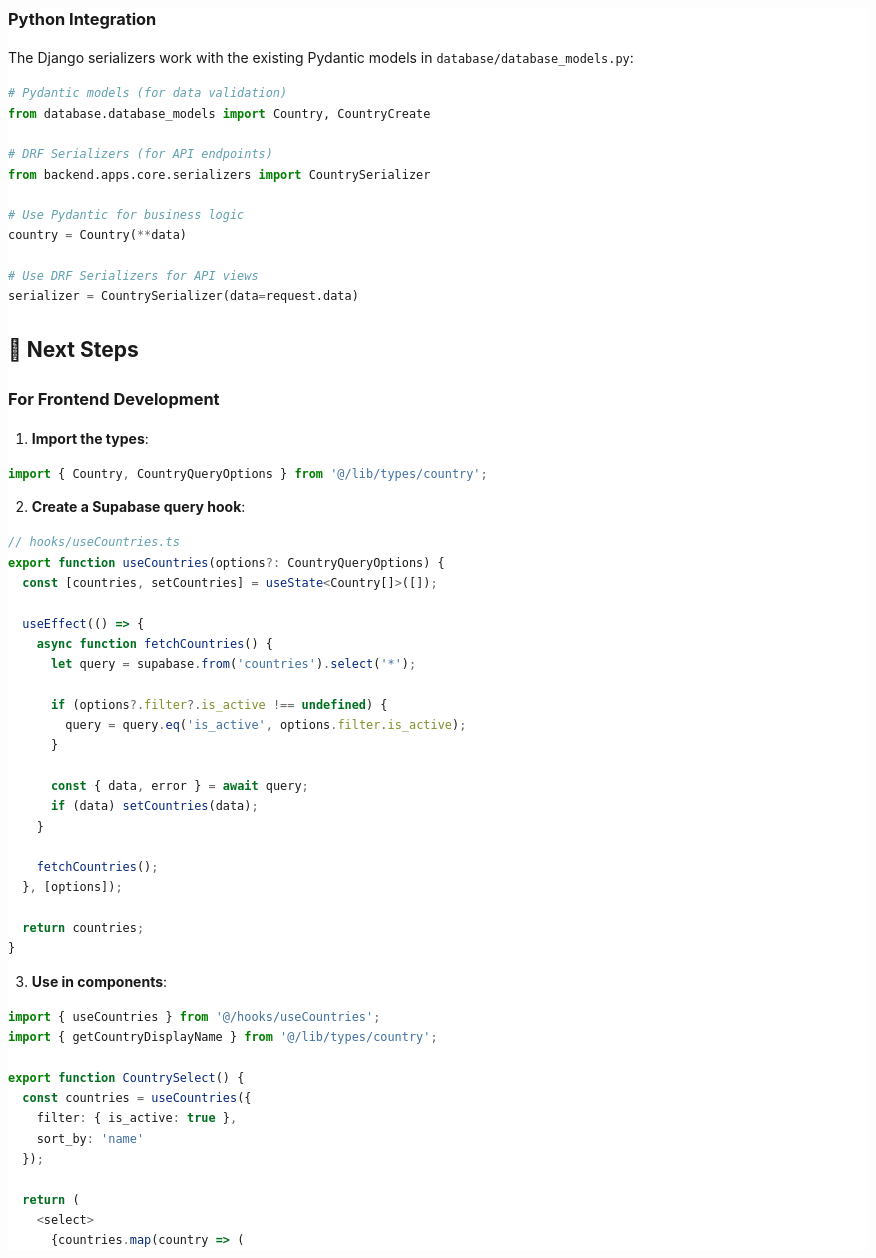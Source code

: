 ### Python Integration

The Django serializers work with the existing Pydantic models in `database/database_models.py`:

```python
# Pydantic models (for data validation)
from database.database_models import Country, CountryCreate

# DRF Serializers (for API endpoints)
from backend.apps.core.serializers import CountrySerializer

# Use Pydantic for business logic
country = Country(**data)

# Use DRF Serializers for API views
serializer = CountrySerializer(data=request.data)
```

## 🚀 Next Steps

### For Frontend Development

1. **Import the types**:
```typescript
import { Country, CountryQueryOptions } from '@/lib/types/country';
```

2. **Create a Supabase query hook**:
```typescript
// hooks/useCountries.ts
export function useCountries(options?: CountryQueryOptions) {
  const [countries, setCountries] = useState<Country[]>([]);
  
  useEffect(() => {
    async function fetchCountries() {
      let query = supabase.from('countries').select('*');
      
      if (options?.filter?.is_active !== undefined) {
        query = query.eq('is_active', options.filter.is_active);
      }
      
      const { data, error } = await query;
      if (data) setCountries(data);
    }
    
    fetchCountries();
  }, [options]);
  
  return countries;
}
```

3. **Use in components**:
```typescript
import { useCountries } from '@/hooks/useCountries';
import { getCountryDisplayName } from '@/lib/types/country';

export function CountrySelect() {
  const countries = useCountries({ 
    filter: { is_active: true },
    sort_by: 'name'
  });
  
  return (
    <select>
      {countries.map(country => (
```